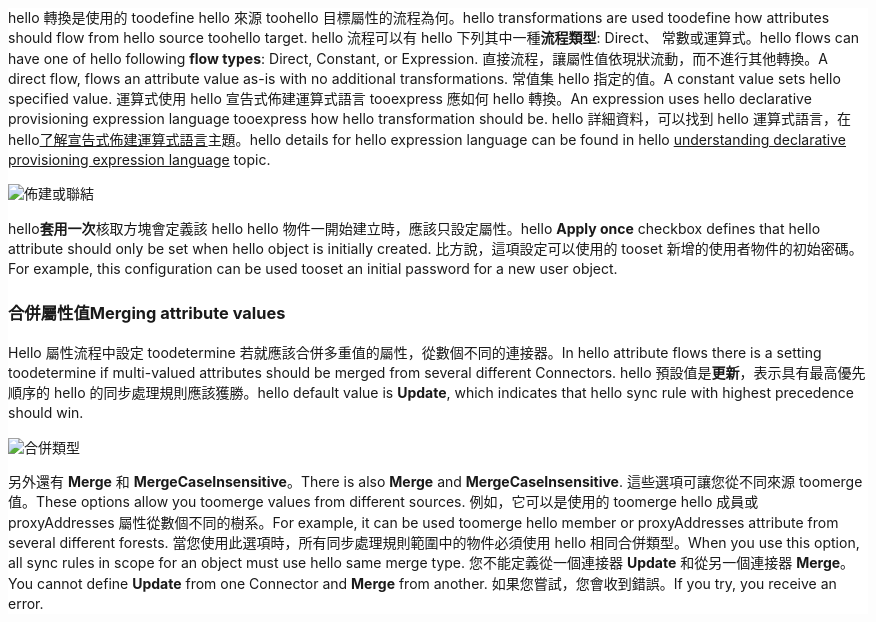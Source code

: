 <span data-ttu-id="b09c4-202">hello 轉換是使用的 toodefine hello 來源 toohello 目標屬性的流程為何。</span><span class="sxs-lookup"><span data-stu-id="b09c4-202">hello transformations are used toodefine how attributes should flow from hello source toohello target.</span></span> <span data-ttu-id="b09c4-203">hello 流程可以有 hello 下列其中一種**流程類型**: Direct、 常數或運算式。</span><span class="sxs-lookup"><span data-stu-id="b09c4-203">hello flows can have one of hello following **flow types**: Direct, Constant, or Expression.</span></span> <span data-ttu-id="b09c4-204">直接流程，讓屬性值依現狀流動，而不進行其他轉換。</span><span class="sxs-lookup"><span data-stu-id="b09c4-204">A direct flow, flows an attribute value as-is with no additional transformations.</span></span> <span data-ttu-id="b09c4-205">常值集 hello 指定的值。</span><span class="sxs-lookup"><span data-stu-id="b09c4-205">A constant value sets hello specified value.</span></span> <span data-ttu-id="b09c4-206">運算式使用 hello 宣告式佈建運算式語言 tooexpress 應如何 hello 轉換。</span><span class="sxs-lookup"><span data-stu-id="b09c4-206">An expression uses hello declarative provisioning expression language tooexpress how hello transformation should be.</span></span> <span data-ttu-id="b09c4-207">hello 詳細資料，可以找到 hello 運算式語言，在 hello[了解宣告式佈建運算式語言](active-directory-aadconnectsync-understanding-declarative-provisioning-expressions.md)主題。</span><span class="sxs-lookup"><span data-stu-id="b09c4-207">hello details for hello expression language can be found in hello [understanding declarative provisioning expression language](active-directory-aadconnectsync-understanding-declarative-provisioning-expressions.md) topic.</span></span>

![佈建或聯結](./media/active-directory-aadconnectsync-understanding-declarative-provisioning/transformations1.png)  

<span data-ttu-id="b09c4-209">hello**套用一次**核取方塊會定義該 hello hello 物件一開始建立時，應該只設定屬性。</span><span class="sxs-lookup"><span data-stu-id="b09c4-209">hello **Apply once** checkbox defines that hello attribute should only be set when hello object is initially created.</span></span> <span data-ttu-id="b09c4-210">比方說，這項設定可以使用的 tooset 新增的使用者物件的初始密碼。</span><span class="sxs-lookup"><span data-stu-id="b09c4-210">For example, this configuration can be used tooset an initial password for a new user object.</span></span>

### <a name="merging-attribute-values"></a><span data-ttu-id="b09c4-211">合併屬性值</span><span class="sxs-lookup"><span data-stu-id="b09c4-211">Merging attribute values</span></span>
<span data-ttu-id="b09c4-212">Hello 屬性流程中設定 toodetermine 若就應該合併多重值的屬性，從數個不同的連接器。</span><span class="sxs-lookup"><span data-stu-id="b09c4-212">In hello attribute flows there is a setting toodetermine if multi-valued attributes should be merged from several different Connectors.</span></span> <span data-ttu-id="b09c4-213">hello 預設值是**更新**，表示具有最高優先順序的 hello 的同步處理規則應該獲勝。</span><span class="sxs-lookup"><span data-stu-id="b09c4-213">hello default value is **Update**, which indicates that hello sync rule with highest precedence should win.</span></span>

![合併類型](./media/active-directory-aadconnectsync-understanding-declarative-provisioning/mergetype.png)  

<span data-ttu-id="b09c4-215">另外還有 **Merge** 和 **MergeCaseInsensitive**。</span><span class="sxs-lookup"><span data-stu-id="b09c4-215">There is also **Merge** and **MergeCaseInsensitive**.</span></span> <span data-ttu-id="b09c4-216">這些選項可讓您從不同來源 toomerge 值。</span><span class="sxs-lookup"><span data-stu-id="b09c4-216">These options allow you toomerge values from different sources.</span></span> <span data-ttu-id="b09c4-217">例如，它可以是使用的 toomerge hello 成員或 proxyAddresses 屬性從數個不同的樹系。</span><span class="sxs-lookup"><span data-stu-id="b09c4-217">For example, it can be used toomerge hello member or proxyAddresses attribute from several different forests.</span></span> <span data-ttu-id="b09c4-218">當您使用此選項時，所有同步處理規則範圍中的物件必須使用 hello 相同合併類型。</span><span class="sxs-lookup"><span data-stu-id="b09c4-218">When you use this option, all sync rules in scope for an object must use hello same merge type.</span></span> <span data-ttu-id="b09c4-219">您不能定義從一個連接器 **Update** 和從另一個連接器 **Merge**。</span><span class="sxs-lookup"><span data-stu-id="b09c4-219">You cannot define **Update** from one Connector and **Merge** from another.</span></span> <span data-ttu-id="b09c4-220">如果您嘗試，您會收到錯誤。</span><span class="sxs-lookup"><span data-stu-id="b09c4-220">If you try, you receive an error.</span></span>

